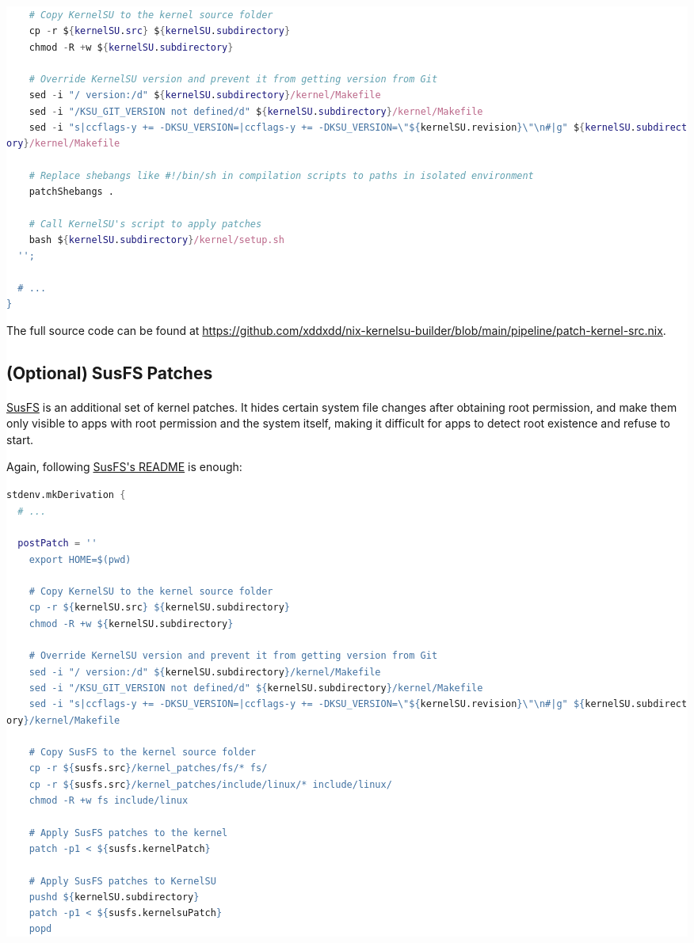 ```nix
    # Copy KernelSU to the kernel source folder
    cp -r ${kernelSU.src} ${kernelSU.subdirectory}
    chmod -R +w ${kernelSU.subdirectory}

    # Override KernelSU version and prevent it from getting version from Git
    sed -i "/ version:/d" ${kernelSU.subdirectory}/kernel/Makefile
    sed -i "/KSU_GIT_VERSION not defined/d" ${kernelSU.subdirectory}/kernel/Makefile
    sed -i "s|ccflags-y += -DKSU_VERSION=|ccflags-y += -DKSU_VERSION=\"${kernelSU.revision}\"\n#|g" ${kernelSU.subdirectory}/kernel/Makefile

    # Replace shebangs like #!/bin/sh in compilation scripts to paths in isolated environment
    patchShebangs .

    # Call KernelSU's script to apply patches
    bash ${kernelSU.subdirectory}/kernel/setup.sh
  '';

  # ...
}
```

The full source code can be found at
<https://github.com/xddxdd/nix-kernelsu-builder/blob/main/pipeline/patch-kernel-src.nix>.

## (Optional) SusFS Patches

[SusFS](https://gitlab.com/simonpunk/susfs4ksu) is an additional set of kernel
patches. It hides certain system file changes after obtaining root permission,
and make them only visible to apps with root permission and the system itself,
making it difficult for apps to detect root existence and refuse to start.

Again, following [SusFS's README](https://gitlab.com/simonpunk/susfs4ksu) is
enough:

```nix
stdenv.mkDerivation {
  # ...

  postPatch = ''
    export HOME=$(pwd)

    # Copy KernelSU to the kernel source folder
    cp -r ${kernelSU.src} ${kernelSU.subdirectory}
    chmod -R +w ${kernelSU.subdirectory}

    # Override KernelSU version and prevent it from getting version from Git
    sed -i "/ version:/d" ${kernelSU.subdirectory}/kernel/Makefile
    sed -i "/KSU_GIT_VERSION not defined/d" ${kernelSU.subdirectory}/kernel/Makefile
    sed -i "s|ccflags-y += -DKSU_VERSION=|ccflags-y += -DKSU_VERSION=\"${kernelSU.revision}\"\n#|g" ${kernelSU.subdirectory}/kernel/Makefile

    # Copy SusFS to the kernel source folder
    cp -r ${susfs.src}/kernel_patches/fs/* fs/
    cp -r ${susfs.src}/kernel_patches/include/linux/* include/linux/
    chmod -R +w fs include/linux

    # Apply SusFS patches to the kernel
    patch -p1 < ${susfs.kernelPatch}

    # Apply SusFS patches to KernelSU
    pushd ${kernelSU.subdirectory}
    patch -p1 < ${susfs.kernelsuPatch}
    popd

```